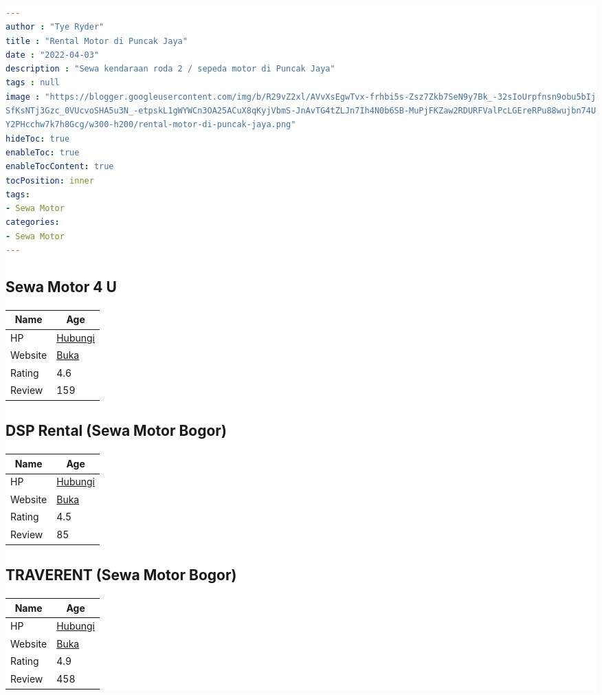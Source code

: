 ```yaml
---
author : "Tye Ryder"
title : "Rental Motor di Puncak Jaya"
date : "2022-04-03"
description : "Sewa kendaraan roda 2 / sepeda motor di Puncak Jaya"
tags : null
image : "https://blogger.googleusercontent.com/img/b/R29vZ2xl/AVvXsEgwTvx-frhbi5s-Zsz7Zkb7SeN9y7Bk_-32sIoUrpfnsn9obu5bIjSfKsNTj3Gzc_0VUcvoSHA5u3N_-etpskL1gWYWCn3OA25ACuX8qKyjVbmS-JnAvTG4tZLJn7Ih4N0b6SB-MuPjFKZaw2RDURFValPcLGEreRPu88wujbn74UY2PHcchw7k7h8Gcg/w300-h200/rental-motor-di-puncak-jaya.png"
hideToc: true
enableToc: true
enableTocContent: true
tocPosition: inner
tags:
- Sewa Motor
categories:
- Sewa Motor
---
```



## Sewa Motor 4 U

Name | Age
--------|------
HP | [Hubungi](https://pcandroidplayer.blogspot.com/?clayads=https://getnumber.ndower.dev?phone=KzYwMTEzNzM2NTkxMA==)
Website | [Buka](https://pcandroidplayer.blogspot.com/?clayads=aHR0cHM6Ly9zZXdhbW90b3I0dS5idXNpbmVzcy5zaXRlLw==) 
Rating | 4.6
Review | 159


## DSP Rental (Sewa Motor Bogor)

Name | Age
--------|------
HP | [Hubungi](https://pcandroidplayer.blogspot.com/?clayads=https://getnumber.ndower.dev?phone=MDgxMjEyODE4NDk5)
Website | [Buka](https://pcandroidplayer.blogspot.com/?clayads=aHR0cDovL3Nld2Ftb3RvcmJvZ29yLmNvbS8=) 
Rating | 4.5
Review | 85


## TRAVERENT (Sewa Motor Bogor)

Name | Age
--------|------
HP | [Hubungi](https://pcandroidplayer.blogspot.com/?clayads=https://getnumber.ndower.dev?phone=MDgxOTE0MDA0MDA1)
Website | [Buka](https://pcandroidplayer.blogspot.com/?clayads=aHR0cDovL3JlbnRhbG1vdG9yYm9nb3IuY29tLw==) 
Rating | 4.9
Review | 458
